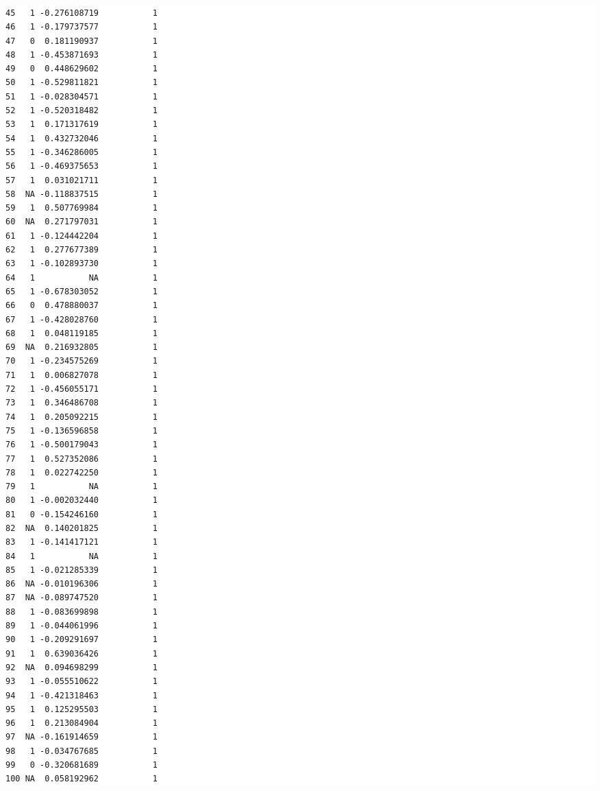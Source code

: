     45   1 -0.276108719           1
    46   1 -0.179737577           1
    47   0  0.181190937           1
    48   1 -0.453871693           1
    49   0  0.448629602           1
    50   1 -0.529811821           1
    51   1 -0.028304571           1
    52   1 -0.520318482           1
    53   1  0.171317619           1
    54   1  0.432732046           1
    55   1 -0.346286005           1
    56   1 -0.469375653           1
    57   1  0.031021711           1
    58  NA -0.118837515           1
    59   1  0.507769984           1
    60  NA  0.271797031           1
    61   1 -0.124442204           1
    62   1  0.277677389           1
    63   1 -0.102893730           1
    64   1           NA           1
    65   1 -0.678303052           1
    66   0  0.478880037           1
    67   1 -0.428028760           1
    68   1  0.048119185           1
    69  NA  0.216932805           1
    70   1 -0.234575269           1
    71   1  0.006827078           1
    72   1 -0.456055171           1
    73   1  0.346486708           1
    74   1  0.205092215           1
    75   1 -0.136596858           1
    76   1 -0.500179043           1
    77   1  0.527352086           1
    78   1  0.022742250           1
    79   1           NA           1
    80   1 -0.002032440           1
    81   0 -0.154246160           1
    82  NA  0.140201825           1
    83   1 -0.141417121           1
    84   1           NA           1
    85   1 -0.021285339           1
    86  NA -0.010196306           1
    87  NA -0.089747520           1
    88   1 -0.083699898           1
    89   1 -0.044061996           1
    90   1 -0.209291697           1
    91   1  0.639036426           1
    92  NA  0.094698299           1
    93   1 -0.055510622           1
    94   1 -0.421318463           1
    95   1  0.125295503           1
    96   1  0.213084904           1
    97  NA -0.161914659           1
    98   1 -0.034767685           1
    99   0 -0.320681689           1
    100 NA  0.058192962           1
    